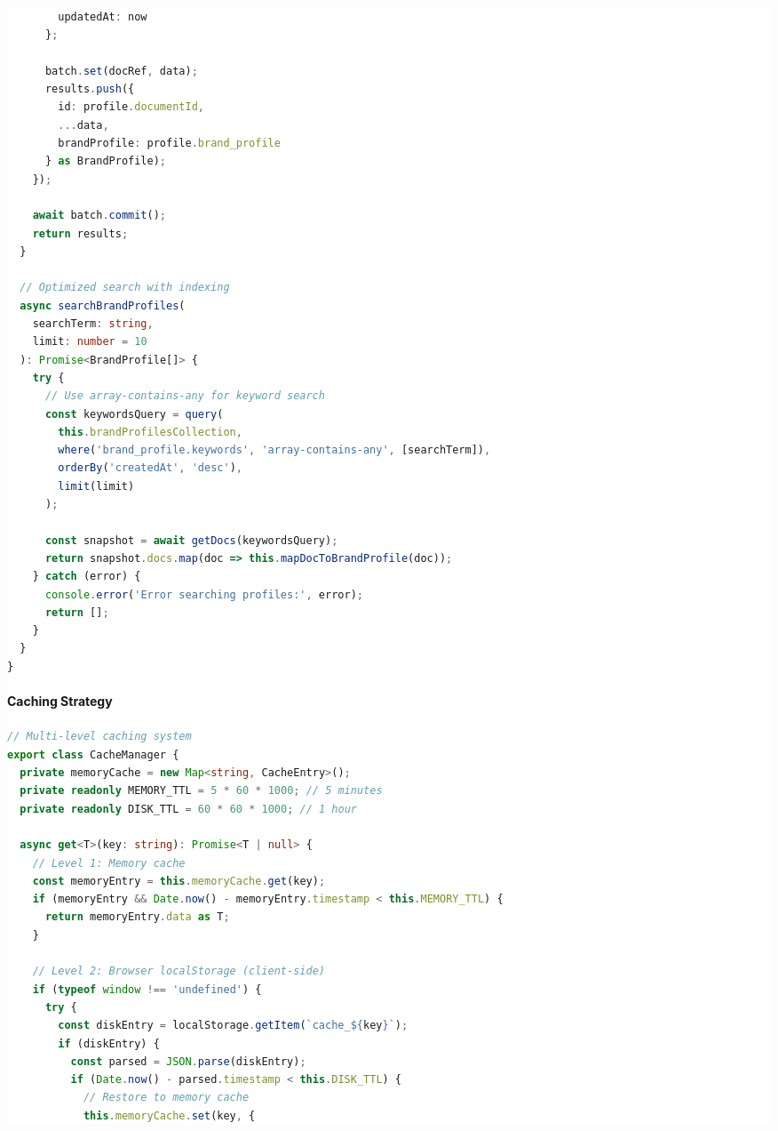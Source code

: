 ```typescript
        updatedAt: now
      };
      
      batch.set(docRef, data);
      results.push({
        id: profile.documentId,
        ...data,
        brandProfile: profile.brand_profile
      } as BrandProfile);
    });

    await batch.commit();
    return results;
  }

  // Optimized search with indexing
  async searchBrandProfiles(
    searchTerm: string,
    limit: number = 10
  ): Promise<BrandProfile[]> {
    try {
      // Use array-contains-any for keyword search
      const keywordsQuery = query(
        this.brandProfilesCollection,
        where('brand_profile.keywords', 'array-contains-any', [searchTerm]),
        orderBy('createdAt', 'desc'),
        limit(limit)
      );

      const snapshot = await getDocs(keywordsQuery);
      return snapshot.docs.map(doc => this.mapDocToBrandProfile(doc));
    } catch (error) {
      console.error('Error searching profiles:', error);
      return [];
    }
  }
}
```

#### Caching Strategy
```typescript
// Multi-level caching system
export class CacheManager {
  private memoryCache = new Map<string, CacheEntry>();
  private readonly MEMORY_TTL = 5 * 60 * 1000; // 5 minutes
  private readonly DISK_TTL = 60 * 60 * 1000; // 1 hour

  async get<T>(key: string): Promise<T | null> {
    // Level 1: Memory cache
    const memoryEntry = this.memoryCache.get(key);
    if (memoryEntry && Date.now() - memoryEntry.timestamp < this.MEMORY_TTL) {
      return memoryEntry.data as T;
    }

    // Level 2: Browser localStorage (client-side)
    if (typeof window !== 'undefined') {
      try {
        const diskEntry = localStorage.getItem(`cache_${key}`);
        if (diskEntry) {
          const parsed = JSON.parse(diskEntry);
          if (Date.now() - parsed.timestamp < this.DISK_TTL) {
            // Restore to memory cache
            this.memoryCache.set(key, {
```